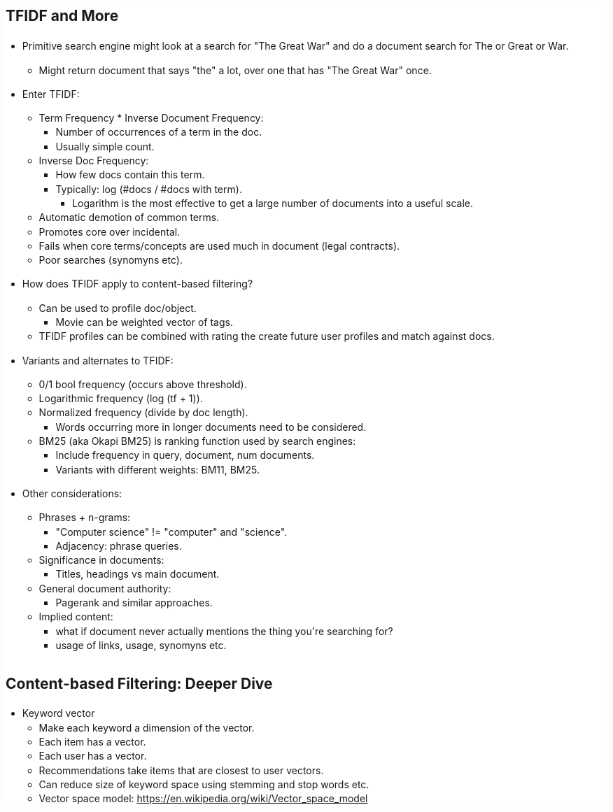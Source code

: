 ## TFIDF and More

* Primitive search engine might look at a search for "The Great War" and do a document search for The or Great or War.
  * Might return document that says "the" a lot, over one that has "The Great War" once.
* Enter TFIDF:
  * Term Frequency * Inverse Document Frequency:
    * Number of occurrences of a term in the doc.
    * Usually simple count.
  * Inverse Doc Frequency:
    * How few docs contain this term.
    * Typically: log (#docs / #docs with term).
      * Logarithm is the most effective to get a large number of documents into a useful scale.
  * Automatic demotion of common terms.
  * Promotes core over incidental.
  * Fails when core terms/concepts are used much in document (legal contracts).
  * Poor searches (synomyns etc).
* How does TFIDF apply to content-based filtering?
  * Can be used to profile doc/object.
    * Movie can be weighted vector of tags.
  * TFIDF profiles can be combined with rating the create future user profiles and match against docs.

* Variants and alternates to TFIDF:
  * 0/1 bool frequency (occurs above threshold).
  * Logarithmic frequency (log (tf + 1)).
  * Normalized frequency (divide by doc length).
    * Words occurring more in longer documents need to be considered.
  * BM25 (aka Okapi BM25) is ranking function used by search engines:
    * Include frequency in query, document, num documents.
    * Variants with different weights: BM11, BM25.

* Other considerations:
  * Phrases + n-grams:
    * "Computer science" != "computer" and "science".
    * Adjacency: phrase queries.
  * Significance in documents:
    * Titles, headings vs main document.
  * General document authority:
    * Pagerank and similar approaches.
  * Implied content:
    * what if document never actually mentions the thing you're searching for?
    * usage of links, usage, synomyns etc.

## Content-based Filtering: Deeper Dive

* Keyword vector
  * Make each keyword a dimension of the vector.
  * Each item has a vector.
  * Each user has a vector.
  * Recommendations take items that are closest to user vectors.
  * Can reduce size of keyword space using stemming and stop words etc.
  * Vector space model: https://en.wikipedia.org/wiki/Vector_space_model
